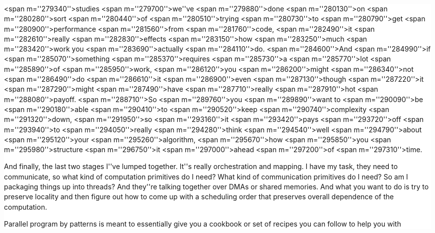   <span m=''279340''>studies</span> <span m=''279700''>we''ve</span> <span m=''279880''>done</span>
  <span m=''280130''>on</span> <span m=''280280''>sort</span> <span m=''280440''>of</span>
  <span m=''280510''>trying</span> <span m=''280730''>to</span> <span m=''280790''>get</span>
  <span m=''280900''>performance</span> <span m=''281560''>from</span> <span m=''281760''>code,</span>
  <span m=''282490''>it</span> <span m=''282610''>really</span> <span m=''282830''>effects</span>
  <span m=''283150''>how</span> <span m=''283250''>much</span> <span m=''283420''>work
  you</span> <span m=''283690''>actually</span> <span m=''284110''>do.</span> <span
  m=''284600''>And</span> <span m=''284990''>if</span> <span m=''285070''>something</span>
  <span m=''285370''>requires</span> <span m=''285730''>a</span> <span m=''285770''>lot</span>
  <span m=''285890''>of</span> <span m=''285950''>work,</span> <span m=''286120''>you</span>
  <span m=''286200''>might</span> <span m=''286340''>not</span> <span m=''286490''>do</span>
  <span m=''286610''>it</span> <span m=''286900''>even</span> <span m=''287130''>though</span>
  <span m=''287220''>it</span> <span m=''287290''>might</span> <span m=''287490''>have</span>
  <span m=''287710''>really</span> <span m=''287910''>hot</span> <span m=''288080''>payoff.</span>
  <span m=''288710''>So</span> <span m=''289760''>you</span> <span m=''289890''>want
  to</span> <span m=''290090''>be</span> <span m=''290180''>able</span> <span m=''290410''>to</span>
  <span m=''290520''>keep</span> <span m=''290740''>complexity</span> <span m=''291320''>down,</span>
  <span m=''291950''>so</span> <span m=''293160''>it</span> <span m=''293420''>pays</span>
  <span m=''293720''>off</span> <span m=''293940''>to</span> <span m=''294050''>really</span>
  <span m=''294280''>think</span> <span m=''294540''>well</span> <span m=''294790''>about</span>
  <span m=''295120''>your</span> <span m=''295260''>algorithm,</span> <span m=''295670''>how</span>
  <span m=''295850''>you</span> <span m=''295980''>structure</span> <span m=''296750''>it</span>
  <span m=''297000''>ahead</span> <span m=''297200''>of</span> <span m=''297310''>time.</span>
  </p><p><span m=''299430''>And</span> <span m=''300030''>finally,</span> <span m=''300340''>the
  last</span> <span m=''300620''>two</span> <span m=''300895''>stages</span> <span
  m=''301170''>I''ve lumped</span> <span m=''301470''>together.</span> <span m=''301880''>It''s</span>
  <span m=''301990''>really</span> <span m=''302190''>orchestration</span> <span m=''302860''>and</span>
  <span m=''303095''>mapping.</span> <span m=''303330''>I</span> <span m=''303450''>have</span>
  <span m=''303680''>my</span> <span m=''303830''>task,</span> <span m=''304570''>they</span>
  <span m=''304690''>need</span> <span m=''304880''>to</span> <span m=''304970''>communicate,</span>
  <span m=''305750''>so</span> <span m=''305870''>what</span> <span m=''305990''>kind</span>
  <span m=''306220''>of</span> <span m=''307230''>computation</span> <span m=''307780''>primitives</span>
  <span m=''308160''>do</span> <span m=''308310''>I</span> <span m=''308400''>need?</span>
  <span m=''308770''>What</span> <span m=''308910''>kind</span> <span m=''309120''>of</span>
  <span m=''309530''>communication</span> <span m=''310730''>primitives</span> <span
  m=''311110''>do</span> <span m=''311320''>I need?</span> <span m=''311450''>So am</span>
  <span m=''311610''>I</span> <span m=''311790''>packaging</span> <span m=''312240''>things</span>
  <span m=''312510''>up</span> <span m=''312640''>into</span> <span m=''312920''>threads?</span>
  <span m=''313590''>And</span> <span m=''314700''>they''re</span> <span m=''314890''>talking</span>
  <span m=''315190''>together</span> <span m=''315610''>over</span> <span m=''316560''>DMAs</span>
  <span m=''317320''>or</span> <span m=''318890''>shared</span> <span m=''319170''>memories.</span>
  <span m=''321270''>And</span> <span m=''321540''>what</span> <span m=''321650''>you</span>
  <span m=''321730''>want</span> <span m=''321880''>to</span> <span m=''321950''>do</span>
  <span m=''322100''>is</span> <span m=''322210''>try</span> <span m=''322360''>to</span>
  <span m=''322430''>preserve</span> <span m=''322790''>locality</span> <span m=''323670''>and</span>
  <span m=''323930''>then</span> <span m=''324050''>figure</span> <span m=''324300''>out</span>
  <span m=''324460''>how</span> <span m=''324650''>to</span> <span m=''325110''>come</span>
  <span m=''325270''>up</span> <span m=''325370''>with</span> <span m=''325470''>a</span>
  <span m=''325520''>scheduling</span> <span m=''325950''>order</span> <span m=''326260''>that</span>
  <span m=''326860''>preserves</span> <span m=''327320''>overall</span> <span m=''327710''>dependence</span>
  <span m=''328620''>of</span> <span m=''328800''>the</span> <span m=''328870''>computation.</span>
  </p><p><span m=''333390''>Parallel</span> <span m=''333730''>program</span> <span
  m=''334070''>by</span> <span m=''334210''>patterns</span> <span m=''335400''>is</span>
  <span m=''335740''>meant</span> <span m=''336010''>to</span> <span m=''336180''>essentially</span>
  <span m=''336540''>give</span> <span m=''336720''>you</span> <span m=''336870''>a</span>
  <span m=''336960''>cookbook</span> <span m=''337590''>or</span> <span m=''337780''>set</span>
  <span m=''337980''>of</span> <span m=''338100''>recipes</span> <span m=''338520''>you</span>
  <span m=''338630''>can</span> <span m=''338750''>follow</span> <span m=''340090''>to</span>
  <span m=''340460''>help</span> <span m=''340750''>you</span> <span m=''340880''>with</span>